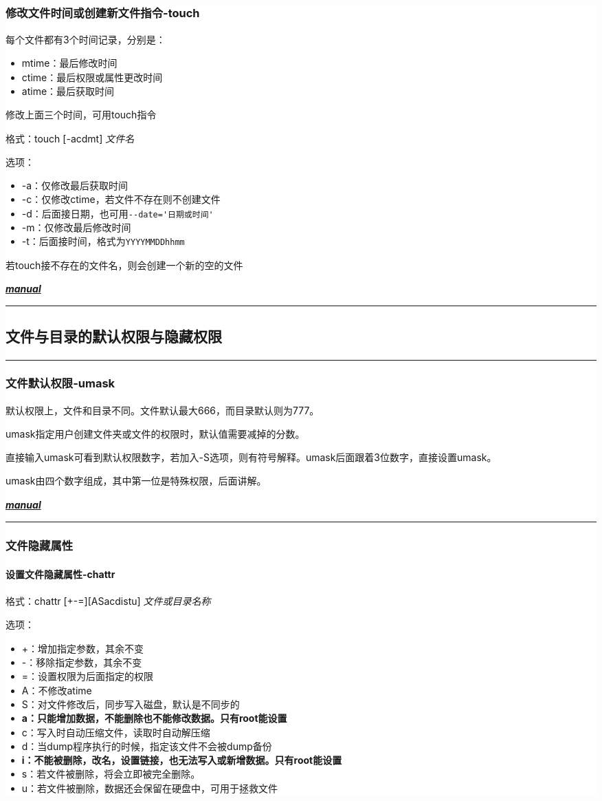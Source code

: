 
### 修改文件时间或创建新文件指令-touch

每个文件都有3个时间记录，分别是：
- mtime：最后修改时间
- ctime：最后权限或属性更改时间
- atime：最后获取时间

修改上面三个时间，可用touch指令

格式：touch [-acdmt] *文件名*

选项：
- -a：仅修改最后获取时间
- -c：仅修改ctime，若文件不存在则不创建文件
- -d：后面接日期，也可用`--date='日期或时间'`
- -m：仅修改最后修改时间
- -t：后面接时间，格式为`YYYYMMDDhhmm`

若touch接不存在的文件名，则会创建一个新的空的文件

[***manual***](http://man7.org/linux/man-pages/man1/touch.1.html)

---

## 文件与目录的默认权限与隐藏权限

---

### 文件默认权限-umask

默认权限上，文件和目录不同。文件默认最大666，而目录默认则为777。

umask指定用户创建文件夹或文件的权限时，默认值需要减掉的分数。

直接输入umask可看到默认权限数字，若加入-S选项，则有符号解释。umask后面跟着3位数字，直接设置umask。

umask由四个数字组成，其中第一位是特殊权限，后面讲解。

[***manual***](http://man7.org/linux/man-pages/man2/umask.2.html)

---

### 文件隐藏属性

#### 设置文件隐藏属性-chattr

格式：chattr [+-=][ASacdistu] *文件或目录名称*

选项：
- +：增加指定参数，其余不变
- -：移除指定参数，其余不变
- =：设置权限为后面指定的权限
- A：不修改atime
- S：对文件修改后，同步写入磁盘，默认是不同步的
- **a：只能增加数据，不能删除也不能修改数据。只有root能设置**
- c：写入时自动压缩文件，读取时自动解压缩
- d：当dump程序执行的时候，指定该文件不会被dump备份
- **i：不能被删除，改名，设置链接，也无法写入或新增数据。只有root能设置**
- s：若文件被删除，将会立即被完全删除。
- u：若文件被删除，数据还会保留在硬盘中，可用于拯救文件
